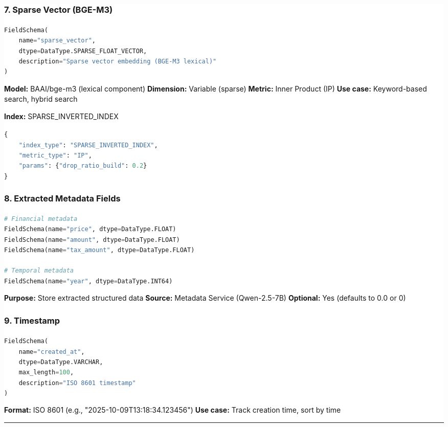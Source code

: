 ### 7. Sparse Vector (BGE-M3)

```python
FieldSchema(
    name="sparse_vector",
    dtype=DataType.SPARSE_FLOAT_VECTOR,
    description="Sparse vector embedding (BGE-M3 lexical)"
)
```

**Model:** BAAI/bge-m3 (lexical component)
**Dimension:** Variable (sparse)
**Metric:** Inner Product (IP)
**Use case:** Keyword-based search, hybrid search

**Index:** SPARSE_INVERTED_INDEX
```python
{
    "index_type": "SPARSE_INVERTED_INDEX",
    "metric_type": "IP",
    "params": {"drop_ratio_build": 0.2}
}
```

### 8. Extracted Metadata Fields

```python
# Financial metadata
FieldSchema(name="price", dtype=DataType.FLOAT)
FieldSchema(name="amount", dtype=DataType.FLOAT)
FieldSchema(name="tax_amount", dtype=DataType.FLOAT)

# Temporal metadata
FieldSchema(name="year", dtype=DataType.INT64)
```

**Purpose:** Store extracted structured data
**Source:** Metadata Service (Qwen-2.5-7B)
**Optional:** Yes (defaults to 0.0 or 0)

### 9. Timestamp

```python
FieldSchema(
    name="created_at",
    dtype=DataType.VARCHAR,
    max_length=100,
    description="ISO 8601 timestamp"
)
```

**Format:** ISO 8601 (e.g., "2025-10-09T13:18:34.123456")
**Use case:** Track creation time, sort by time

---
